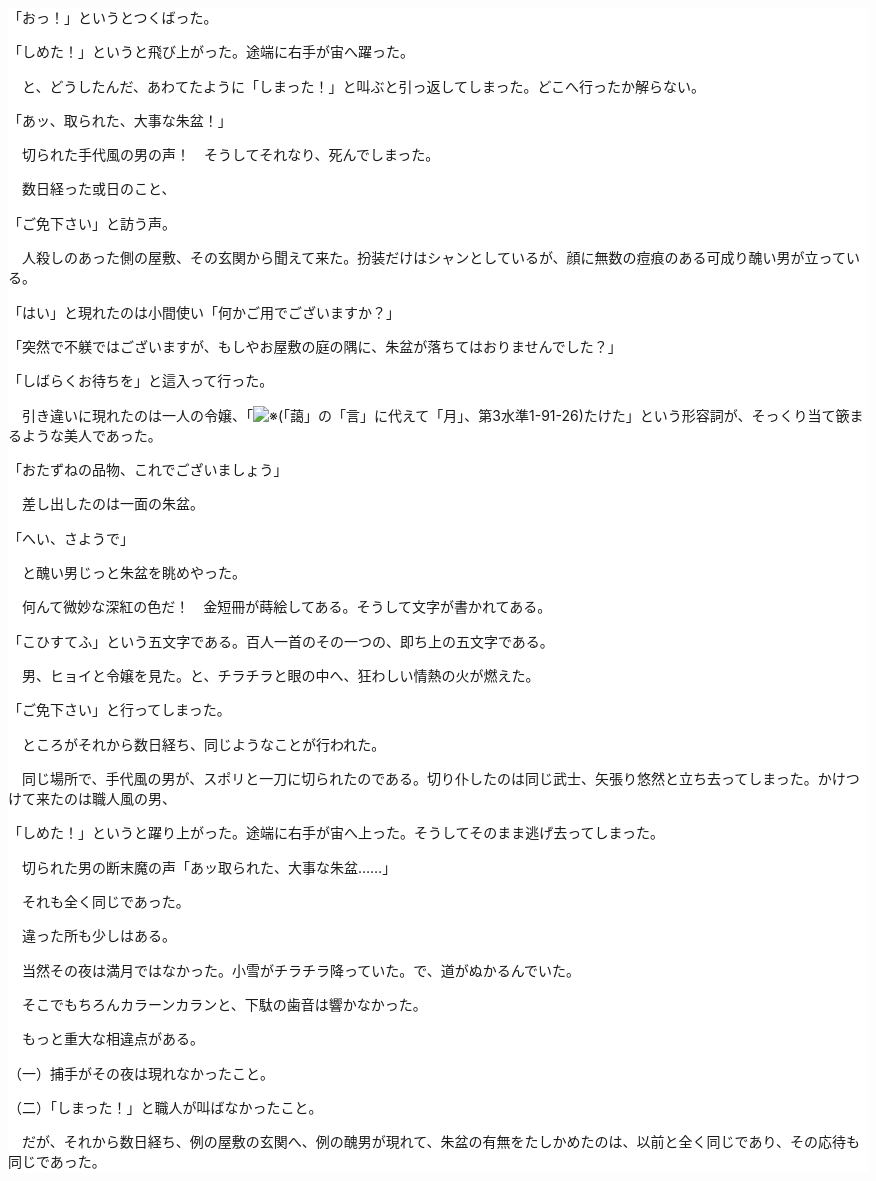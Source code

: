 「おっ！」というとつくばった。

「しめた！」というと飛び上がった。途端に右手が宙へ躍った。

　と、どうしたんだ、あわてたように「しまった！」と叫ぶと引っ返してしまった。どこへ行ったか解らない。

「あッ、取られた、大事な朱盆！」

　切られた手代風の男の声！　そうしてそれなり、死んでしまった。



　数日経った或日のこと、

「ご免下さい」と訪う声。

　人殺しのあった側の屋敷、その玄関から聞えて来た。扮装だけはシャンとしているが、顔に無数の痘痕のある可成り醜い男が立っている。

「はい」と現れたのは小間使い「何かご用でございますか？」

「突然で不躾ではございますが、もしやお屋敷の庭の隅に、朱盆が落ちてはおりませんでした？」

「しばらくお待ちを」と這入って行った。

　引き違いに現れたのは一人の令嬢、「![※(「藹」の「言」に代えて「月」、第3水準1-91-26)](https://www.aozora.gr.jp/cards/000255/files/../../../gaiji/1-91/1-91-26.png)たけた」という形容詞が、そっくり当て篏まるような美人であった。

「おたずねの品物、これでございましょう」

　差し出したのは一面の朱盆。

「へい、さようで」

　と醜い男じっと朱盆を眺めやった。

　何んて微妙な深紅の色だ！　金短冊が蒔絵してある。そうして文字が書かれてある。

「こひすてふ」という五文字である。百人一首のその一つの、即ち上の五文字である。

　男、ヒョイと令嬢を見た。と、チラチラと眼の中へ、狂わしい情熱の火が燃えた。

「ご免下さい」と行ってしまった。

　ところがそれから数日経ち、同じようなことが行われた。

　同じ場所で、手代風の男が、スポリと一刀に切られたのである。切り仆したのは同じ武士、矢張り悠然と立ち去ってしまった。かけつけて来たのは職人風の男、

「しめた！」というと躍り上がった。途端に右手が宙へ上った。そうしてそのまま逃げ去ってしまった。

　切られた男の断末魔の声「あッ取られた、大事な朱盆……」

　それも全く同じであった。

　違った所も少しはある。

　当然その夜は満月ではなかった。小雪がチラチラ降っていた。で、道がぬかるんでいた。

　そこでもちろんカラーンカランと、下駄の歯音は響かなかった。

　もっと重大な相違点がある。

（一）捕手がその夜は現れなかったこと。

（二）「しまった！」と職人が叫ばなかったこと。

　だが、それから数日経ち、例の屋敷の玄関へ、例の醜男が現れて、朱盆の有無をたしかめたのは、以前と全く同じであり、その応待も同じであった。
